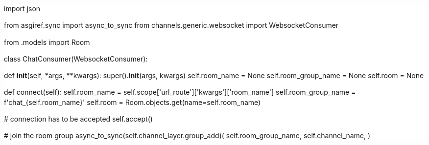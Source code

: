 <span class="kn">import</span> <span class="nn">json</span>

<span class="kn">from</span> <span class="nn">asgiref.sync</span> <span class="kn">import</span> <span class="n">async_to_sync</span>
<span class="kn">from</span> <span class="nn">channels.generic.websocket</span> <span class="kn">import</span> <span class="n">WebsocketConsumer</span>

<span class="kn">from</span> <span class="nn">.models</span> <span class="kn">import</span> <span class="n">Room</span>


<span class="k">class</span> <span class="nc">ChatConsumer</span><span class="p">(</span><span class="n">WebsocketConsumer</span><span class="p">):</span>

<span class="k">def</span> <span class="fm">__init__</span><span class="p">(</span><span class="bp">self</span><span class="p">,</span> <span class="o">*</span><span class="n">args</span><span class="p">,</span> <span class="o">**</span><span class="n">kwargs</span><span class="p">):</span>
<span class="nb">super</span><span class="p">()</span><span class="o">.</span><span class="fm">__init__</span><span class="p">(</span><span class="n">args</span><span class="p">,</span> <span class="n">kwargs</span><span class="p">)</span>
<span class="bp">self</span><span class="o">.</span><span class="n">room_name</span> <span class="o">=</span> <span class="kc">None</span>
<span class="bp">self</span><span class="o">.</span><span class="n">room_group_name</span> <span class="o">=</span> <span class="kc">None</span>
<span class="bp">self</span><span class="o">.</span><span class="n">room</span> <span class="o">=</span> <span class="kc">None</span>

<span class="k">def</span> <span class="nf">connect</span><span class="p">(</span><span class="bp">self</span><span class="p">):</span>
<span class="bp">self</span><span class="o">.</span><span class="n">room_name</span> <span class="o">=</span> <span class="bp">self</span><span class="o">.</span><span class="n">scope</span><span class="p">[</span><span class="s1">'url_route'</span><span class="p">][</span><span class="s1">'kwargs'</span><span class="p">][</span><span class="s1">'room_name'</span><span class="p">]</span>
<span class="bp">self</span><span class="o">.</span><span class="n">room_group_name</span> <span class="o">=</span> <span class="sa">f</span><span class="s1">'chat_</span><span class="si">{</span><span class="bp">self</span><span class="o">.</span><span class="n">room_name</span><span class="si">}</span><span class="s1">'</span>
<span class="bp">self</span><span class="o">.</span><span class="n">room</span> <span class="o">=</span> <span class="n">Room</span><span class="o">.</span><span class="n">objects</span><span class="o">.</span><span class="n">get</span><span class="p">(</span><span class="n">name</span><span class="o">=</span><span class="bp">self</span><span class="o">.</span><span class="n">room_name</span><span class="p">)</span>

<span class="c1"># connection has to be accepted</span>
<span class="bp">self</span><span class="o">.</span><span class="n">accept</span><span class="p">()</span>

<span class="c1"># join the room group</span>
<span class="n">async_to_sync</span><span class="p">(</span><span class="bp">self</span><span class="o">.</span><span class="n">channel_layer</span><span class="o">.</span><span class="n">group_add</span><span class="p">)(</span>
<span class="bp">self</span><span class="o">.</span><span class="n">room_group_name</span><span class="p">,</span>
<span class="bp">self</span><span class="o">.</span><span class="n">channel_name</span><span class="p">,</span>
<span class="p">)</span>
